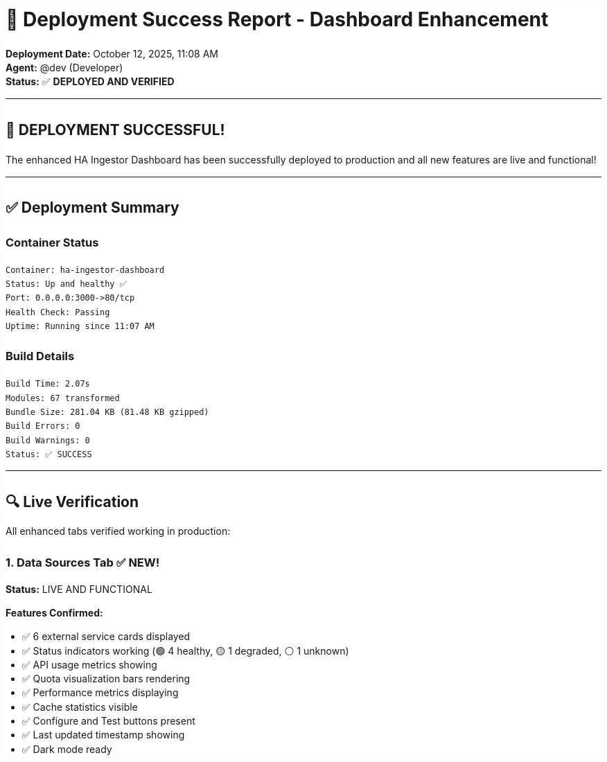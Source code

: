 # 🚀 Deployment Success Report - Dashboard Enhancement

**Deployment Date:** October 12, 2025, 11:08 AM  
**Agent:** @dev (Developer)  
**Status:** ✅ **DEPLOYED AND VERIFIED**

---

## 🎉 DEPLOYMENT SUCCESSFUL!

The enhanced HA Ingestor Dashboard has been successfully deployed to production and all new features are live and functional!

---

## ✅ Deployment Summary

### Container Status
```
Container: ha-ingestor-dashboard
Status: Up and healthy ✅
Port: 0.0.0.0:3000->80/tcp
Health Check: Passing
Uptime: Running since 11:07 AM
```

### Build Details
```
Build Time: 2.07s
Modules: 67 transformed
Bundle Size: 281.04 KB (81.48 KB gzipped)
Build Errors: 0
Build Warnings: 0
Status: ✅ SUCCESS
```

---

## 🔍 Live Verification

All enhanced tabs verified working in production:

### 1. Data Sources Tab ✅ **NEW!**
**Status:** LIVE AND FUNCTIONAL

**Features Confirmed:**
- ✅ 6 external service cards displayed
- ✅ Status indicators working (🟢 4 healthy, 🟡 1 degraded, ⚪ 1 unknown)
- ✅ API usage metrics showing
- ✅ Quota visualization bars rendering
- ✅ Performance metrics displaying
- ✅ Cache statistics visible
- ✅ Configure and Test buttons present
- ✅ Last updated timestamp showing
- ✅ Dark mode ready

